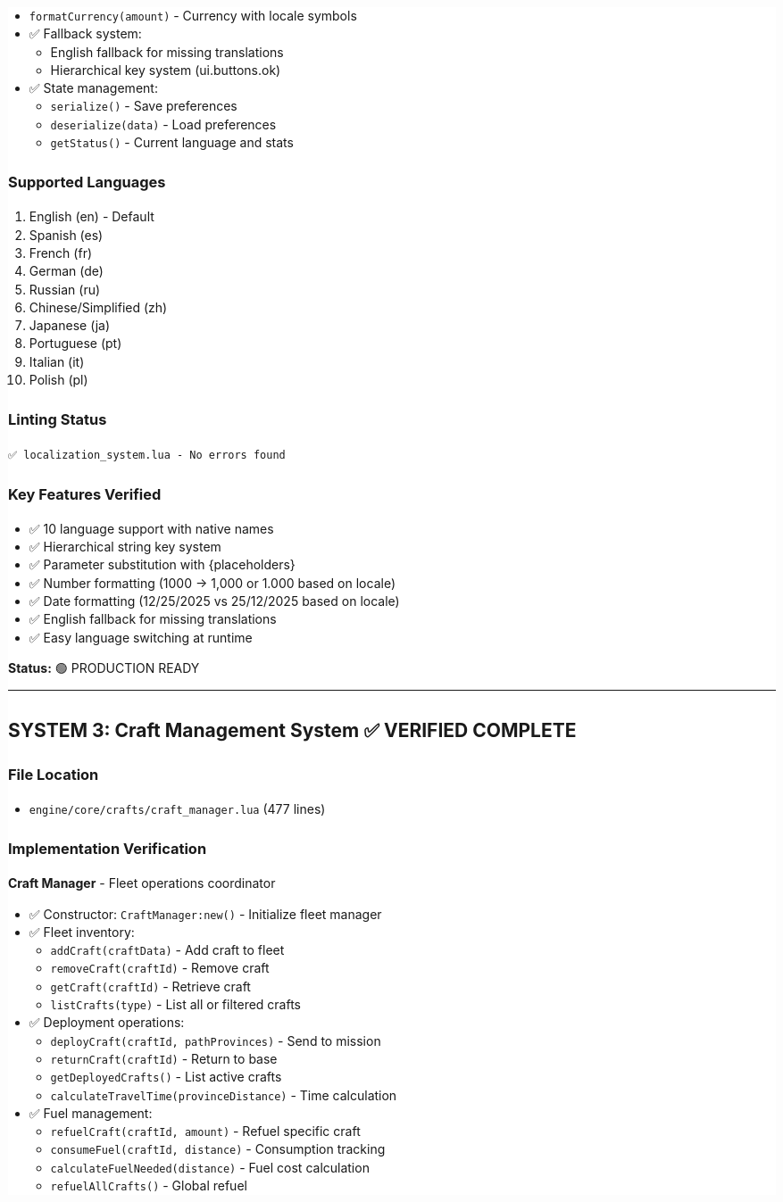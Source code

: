   - `formatCurrency(amount)` - Currency with locale symbols
- ✅ Fallback system:
  - English fallback for missing translations
  - Hierarchical key system (ui.buttons.ok)
- ✅ State management:
  - `serialize()` - Save preferences
  - `deserialize(data)` - Load preferences
  - `getStatus()` - Current language and stats

### Supported Languages
1. English (en) - Default
2. Spanish (es)
3. French (fr)
4. German (de)
5. Russian (ru)
6. Chinese/Simplified (zh)
7. Japanese (ja)
8. Portuguese (pt)
9. Italian (it)
10. Polish (pl)

### Linting Status
```
✅ localization_system.lua - No errors found
```

### Key Features Verified
- ✅ 10 language support with native names
- ✅ Hierarchical string key system
- ✅ Parameter substitution with {placeholders}
- ✅ Number formatting (1000 → 1,000 or 1.000 based on locale)
- ✅ Date formatting (12/25/2025 vs 25/12/2025 based on locale)
- ✅ English fallback for missing translations
- ✅ Easy language switching at runtime

**Status:** 🟢 PRODUCTION READY

---

## SYSTEM 3: Craft Management System ✅ VERIFIED COMPLETE

### File Location
- `engine/core/crafts/craft_manager.lua` (477 lines)

### Implementation Verification

**Craft Manager** - Fleet operations coordinator
- ✅ Constructor: `CraftManager:new()` - Initialize fleet manager
- ✅ Fleet inventory:
  - `addCraft(craftData)` - Add craft to fleet
  - `removeCraft(craftId)` - Remove craft
  - `getCraft(craftId)` - Retrieve craft
  - `listCrafts(type)` - List all or filtered crafts
- ✅ Deployment operations:
  - `deployCraft(craftId, pathProvinces)` - Send to mission
  - `returnCraft(craftId)` - Return to base
  - `getDeployedCrafts()` - List active crafts
  - `calculateTravelTime(provinceDistance)` - Time calculation
- ✅ Fuel management:
  - `refuelCraft(craftId, amount)` - Refuel specific craft
  - `consumeFuel(craftId, distance)` - Consumption tracking
  - `calculateFuelNeeded(distance)` - Fuel cost calculation
  - `refuelAllCrafts()` - Global refuel